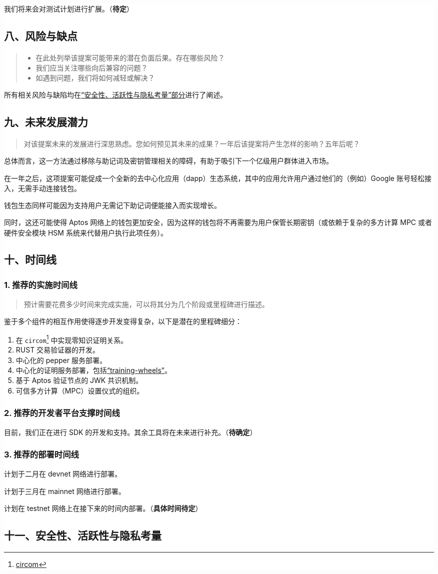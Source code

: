我们将来会对测试计划进行扩展。（**待定**）



## 八、风险与缺点

> - 在此处列举该提案可能带来的潜在负面后果。存在哪些风险？
> - 我们应当关注哪些向后兼容的问题？
> - 如遇到问题，我们将如何减轻或解决？

所有相关风险与缺陷均在[“安全性、活跃性与隐私考量”部分](#十一安全性活跃性与隐私考量)进行了阐述。



## 九、未来发展潜力

> 对该提案未来的发展进行深思熟虑。您如何预见其未来的成果？一年后该提案将产生怎样的影响？五年后呢？

总体而言，这一方法通过移除与助记词及密钥管理相关的障碍，有助于吸引下一个亿级用户群体进入市场。

在一年之后，这项提案可能促成一个全新的去中心化应用（dapp）生态系统，其中的应用允许用户通过他们的（例如）Google 账号轻松接入，无需手动连接钱包。

钱包生态同样可能因为支持用户无需记下助记词便能接入而实现增长。

同时，这还可能使得 Aptos 网络上的钱包更加安全，因为这样的钱包将不再需要为用户保管长期密钥（或依赖于复杂的多方计算 MPC 或者硬件安全模块 HSM 系统来代替用户执行此项任务）。



## 十、时间线

### 1. 推荐的实施时间线

> 预计需要花费多少时间来完成实施，可以将其分为几个阶段或里程碑进行描述。

鉴于多个组件的相互作用使得逐步开发变得复杂，以下是潜在的里程碑细分：

1. 在 `circom`[^circom] 中实现零知识证明关系。
2. RUST 交易验证器的开发。
3. 中心化的 pepper 服务部署。
4. 中心化的证明服务部署，包括[“training-wheels”](#1-training-wheels)。
5. 基于 Aptos 验证节点的 JWK 共识机制。
6. 可信多方计算（MPC）设置仪式的组织。

### 2. 推荐的开发者平台支撑时间线

目前，我们正在进行 SDK 的开发和支持。其余工具将在未来进行补充。（**待确定**）

### 3. 推荐的部署时间线

计划于二月在 devnet 网络进行部署。

计划于三月在 mainnet 网络进行部署。

计划在 testnet 网络上在接下来的时间内部署。（**具体时间待定**）



## 十一、安全性、活跃性与隐私考量


[^aip-67]: https://github.com/aptos-foundation/AIPs/blob/main/aips/aip-67.md
[^aip-75]: https://github.com/aptos-foundation/AIPs/blob/main/aips/aip-75.md
[^aip-81]: https://github.com/aptos-foundation/AIPs/blob/main/aips/aip-81.md
[^bn254]: [bn254](https://hackmd.io/@jpw/bn254)
[^bonsay-pay]: [bonsay-pay](https://www.risczero.com/news/bonsai-pay)
[^circom]: [circom](https://docs.circom.io/circom-language/signals/)
[^eip-7522]: **EIP-7522: 针对AA账户的OIDC ZK验证器**, 作者: dongshu2013, [链接](https://eips.ethereum.org/EIPS/eip-7522)
[^groth16]: **关于基于配对的非交互式论证的大小**, Jens Groth撰写，收录于《密码学进展 -- EUROCRYPT 2016》，2016年
[^HPL23]: **OAuth 2.1授权框架**, Dick Hardt、Aaron Parecki和Torsten Lodderstedt撰写，2023年，[[URL]](https://datatracker.ietf.org/doc/draft-ietf-oauth-v2-1/08/)
[^jwt-email-field]: 仅允许OIDC提供商使用`email`字段，并且该字段的值永远不会更改（例如，像Google这样的电子邮件服务），因为这可以确保用户不会因为更改Web2账户的电子邮件地址而意外锁定自己的区块链账户。
[^multiauth]: 请参阅[AIP-55：通用交易认证和支持任意K-of-N多密钥账户](https://github.com/aptos-foundation/AIPs/blob/main/aips/aip-55.md)
[^multisig]: 有替代方案可以替代单个SK账户，例如基于多签名的账户（例如通过[MultiEd25519](https://github.com/aptos-labs/aptos-core/blob/main/aptos-move/framework/aptos-stdlib/sources/cryptography/multi_ed25519.move)或通过[AIP-55](https://github.com/aptos-foundation/AIPs/blob/main/aips/aip-55.md)），但它们仍然归结为一个或多个用户保护其秘密密钥免受丢失或盗窃。
[^nozee]: [nozee](https://github.com/sehyunc/nozee)
[^oauth-playground]: [OAuth Playground](https://developers.google.com/oauthplayground/)
[^openpubkey]: **OpenPubkey：利用用户持有的签名密钥增强OpenID Connect**，由Ethan Heilman、Lucie Mugnier、Athanasios Filippidis、Sharon Goldberg、Sebastien Lipman、Yuval Marcus、Mike Milano、Sidhartha Premkumar和Chad Unrein撰写，*收录于密码学预印本，论文2023/296*，2023年，[[URL]](https://eprint.iacr.org/2023/296)
[^openzeppelin]: **使用Google登录到你的身份合约（为娱乐和盈利）**, 作者: Santiago Palladino, [链接](https://forum.openzeppelin.com/t/sign-in-with-google-to-your-identity-contract-for-fun-and-profit/1631)
[^poseidon]: **Poseidon：零知识证明系统的新哈希函数**，由Lorenzo Grassi、Dmitry Khovratovich、Christian Rechberger、Arnab Roy和Markus Schofnegger撰写，*收录于USENIX Security’21*，2021年，[[URL]](https://www.usenix.org/conference/usenixsecurity21/presentation/grassi)
[^snark-hash]: [如何选择适合零知识证明的哈希函数](https://www.taceo.io/2023/10/10/how-to-choose-your-zk-friendly-hash-function/)
[^snark-jwt-verify]: [SNARK-JWT验证](https://github.com/TheFrozenFire/snark-jwt-verify/tree/master)
[^webauthn-prf]: [PRF 拓展详解](https://github.com/w3c/webauthn/wiki/Explainer:-PRF-extension)
[^zk-blind]: [zk-blind](https://github.com/emmaguo13/zk-blind)
[^zkaa]: **区块链地址的扩展：零知识地址抽象化**; 作者: Sanghyeon Park, Jeong Hyuk Lee, Seunghwa Lee, Jung Hyun Chun, Hyeonmyeong Cho, MinGi Kim, Hyun Ki Cho, Soo-Mook Moon; 发表在Cryptology ePrint Archive, 2023/191论文, 2023年; [链接](https://eprint.iacr.org/2023/191)
[^zkemail]: https://github.com/zkemail
[^zklogin]: [zklogin](https://docs.sui.io/concepts/cryptography/zklogin)
[^oidc]: 未定义（译者注）